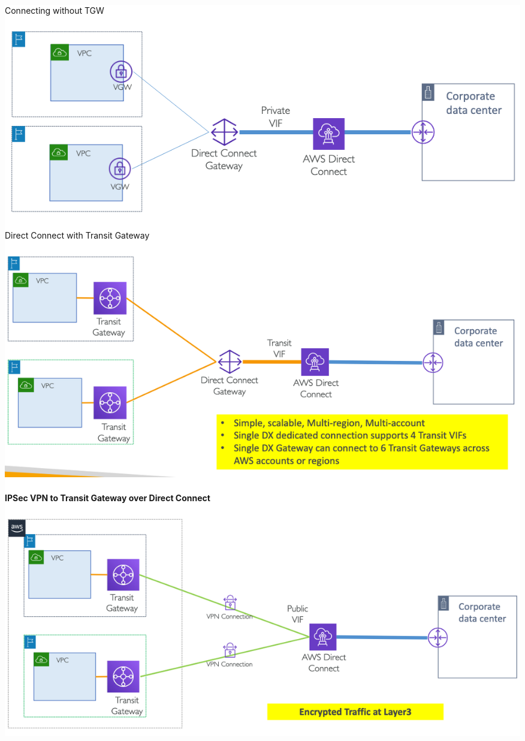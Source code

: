 Connecting without TGW

![](assets/Pasted%20image%2020251027110846.png)

Direct Connect with Transit Gateway

![](assets/Pasted%20image%2020251027110910.png)

#### IPSec VPN to Transit Gateway over Direct Connect

![](assets/Pasted%20image%2020251027110943.png)